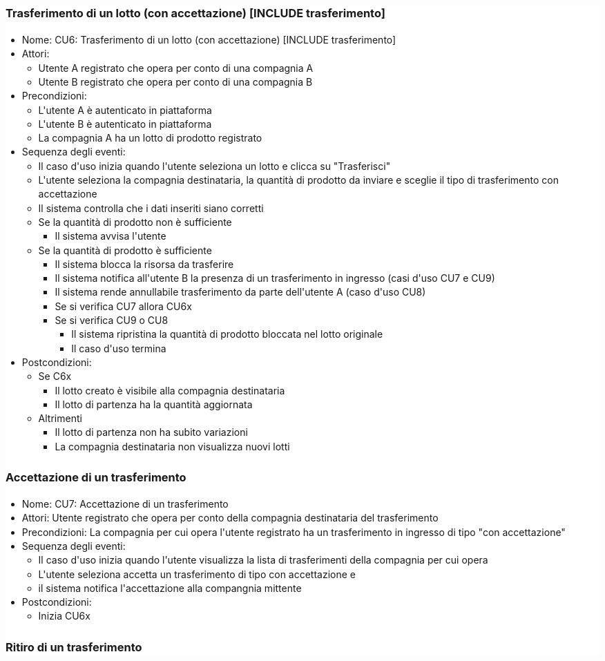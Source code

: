 ### Trasferimento di un lotto (con accettazione) [INCLUDE trasferimento]

- Nome: CU6: Trasferimento di un lotto (con accettazione) [INCLUDE trasferimento]
- Attori:
  - Utente A registrato che opera per conto di una compagnia A
  - Utente B registrato che opera per conto di una compagnia B
- Precondizioni:
  - L'utente A è autenticato in piattaforma
  - L'utente B è autenticato in piattaforma
  - La compagnia A ha un lotto di prodotto registrato
- Sequenza degli eventi:
  - Il caso d'uso inizia quando l'utente seleziona un lotto e clicca su "Trasferisci"
  - L'utente seleziona la compagnia destinataria, la quantità di prodotto da inviare e sceglie il tipo di trasferimento con accettazione
  - Il sistema controlla che i dati inseriti siano corretti
  - Se la quantità di prodotto non è sufficiente
    - Il sistema avvisa l'utente
  - Se la quantità di prodotto è sufficiente
    - Il sistema blocca la risorsa da trasferire
    - Il sistema notifica all'utente B la presenza di un trasferimento in ingresso (casi d'uso CU7 e CU9)
    - Il sistema rende annullabile trasferimento da parte dell'utente A (caso d'uso CU8)
    - Se si verifica CU7 allora CU6x
    - Se si verifica CU9 o CU8
      - Il sistema ripristina la quantità di prodotto bloccata nel lotto originale
      - Il caso d'uso termina
- Postcondizioni:
  - Se C6x
    - Il lotto creato è visibile alla compagnia destinataria
    - Il lotto di partenza ha la quantità aggiornata
  - Altrimenti
    - Il lotto di partenza non ha subito variazioni
    - La compagnia destinataria non visualizza nuovi lotti

### Accettazione di un trasferimento

- Nome: CU7: Accettazione di un trasferimento
- Attori: Utente registrato che opera per conto della compagnia destinataria del trasferimento
- Precondizioni: La compagnia per cui opera l'utente registrato ha un trasferimento in ingresso di tipo "con accettazione"
- Sequenza degli eventi:
  - Il caso d'uso inizia quando l'utente visualizza la lista di trasferimenti della compagnia per cui opera
  - L'utente seleziona accetta un trasferimento di tipo con accettazione e
  - il sistema notifica l'accettazione alla compangnia mittente
- Postcondizioni:
  - Inizia CU6x

### Ritiro di un trasferimento

